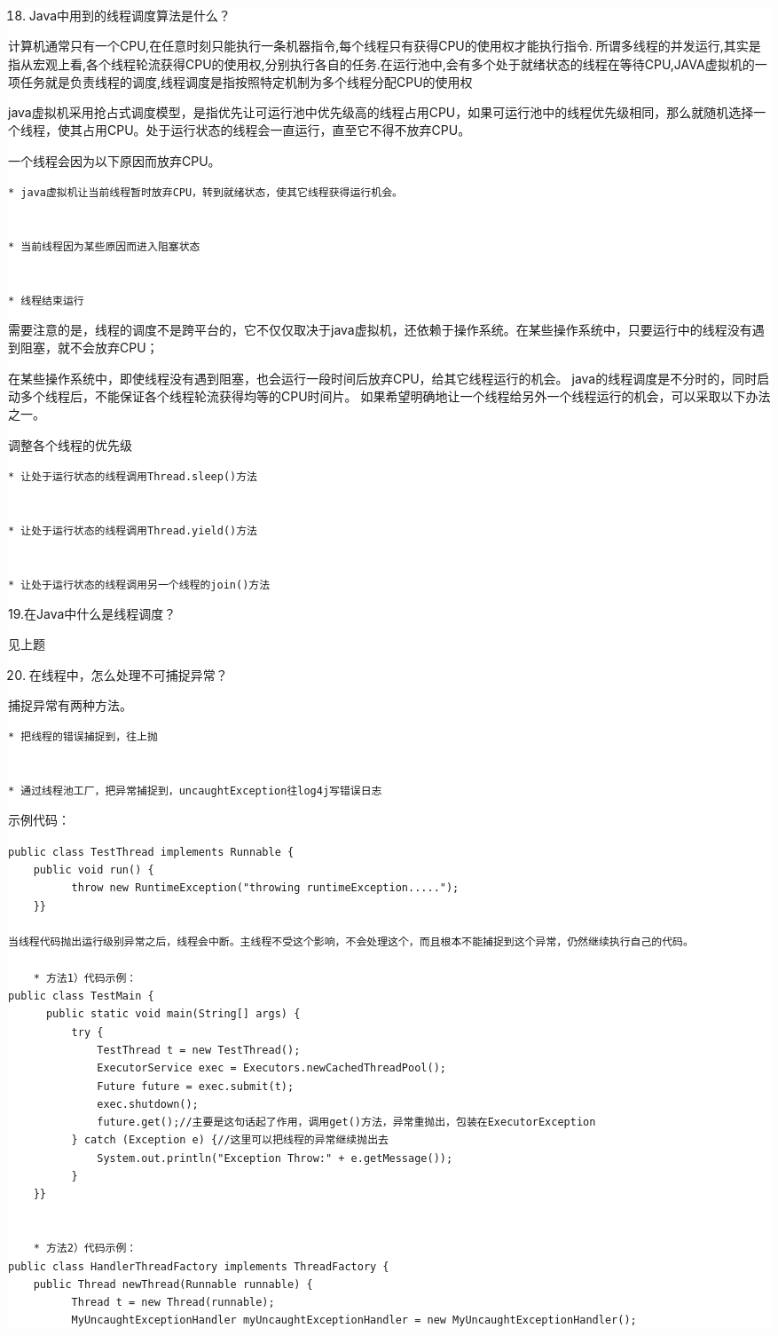 18. Java中用到的线程调度算法是什么？

计算机通常只有一个CPU,在任意时刻只能执行一条机器指令,每个线程只有获得CPU的使用权才能执行指令. 所谓多线程的并发运行,其实是指从宏观上看,各个线程轮流获得CPU的使用权,分别执行各自的任务.在运行池中,会有多个处于就绪状态的线程在等待CPU,JAVA虚拟机的一项任务就是负责线程的调度,线程调度是指按照特定机制为多个线程分配CPU的使用权

java虚拟机采用抢占式调度模型，是指优先让可运行池中优先级高的线程占用CPU，如果可运行池中的线程优先级相同，那么就随机选择一个线程，使其占用CPU。处于运行状态的线程会一直运行，直至它不得不放弃CPU。

一个线程会因为以下原因而放弃CPU。

	* java虚拟机让当前线程暂时放弃CPU，转到就绪状态，使其它线程获得运行机会。


	* 当前线程因为某些原因而进入阻塞状态


	* 线程结束运行

需要注意的是，线程的调度不是跨平台的，它不仅仅取决于java虚拟机，还依赖于操作系统。在某些操作系统中，只要运行中的线程没有遇到阻塞，就不会放弃CPU；

在某些操作系统中，即使线程没有遇到阻塞，也会运行一段时间后放弃CPU，给其它线程运行的机会。 java的线程调度是不分时的，同时启动多个线程后，不能保证各个线程轮流获得均等的CPU时间片。 如果希望明确地让一个线程给另外一个线程运行的机会，可以采取以下办法之一。

调整各个线程的优先级

	* 让处于运行状态的线程调用Thread.sleep()方法


	* 让处于运行状态的线程调用Thread.yield()方法


	* 让处于运行状态的线程调用另一个线程的join()方法

19.在Java中什么是线程调度？

见上题

20. 在线程中，怎么处理不可捕捉异常？

捕捉异常有两种方法。

	* 把线程的错误捕捉到，往上抛


	* 通过线程池工厂，把异常捕捉到，uncaughtException往log4j写错误日志

示例代码：
```
public class TestThread implements Runnable {
    public void run() {
          throw new RuntimeException("throwing runtimeException.....");
    }}

当线程代码抛出运行级别异常之后，线程会中断。主线程不受这个影响，不会处理这个，而且根本不能捕捉到这个异常，仍然继续执行自己的代码。

	* 方法1）代码示例：
public class TestMain {
      public static void main(String[] args) {
          try {
              TestThread t = new TestThread();
              ExecutorService exec = Executors.newCachedThreadPool();
              Future future = exec.submit(t);
              exec.shutdown();
              future.get();//主要是这句话起了作用，调用get()方法，异常重抛出，包装在ExecutorException
          } catch (Exception e) {//这里可以把线程的异常继续抛出去
              System.out.println("Exception Throw:" + e.getMessage());
          }
    }}


	* 方法2）代码示例：
public class HandlerThreadFactory implements ThreadFactory {
    public Thread newThread(Runnable runnable) {
          Thread t = new Thread(runnable);
          MyUncaughtExceptionHandler myUncaughtExceptionHandler = new MyUncaughtExceptionHandler();
```